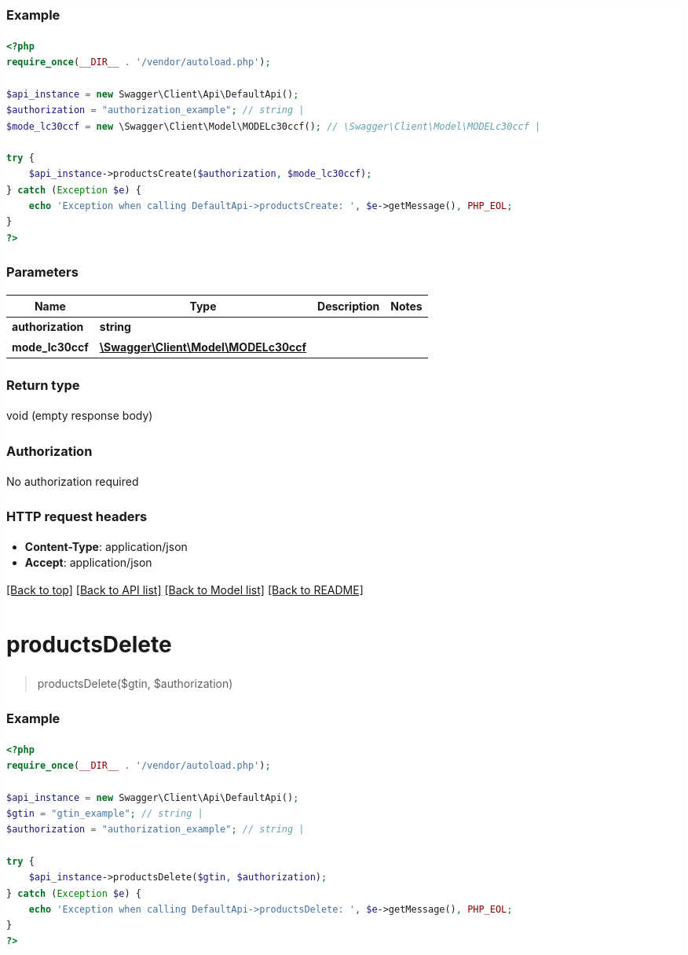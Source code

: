 

### Example
```php
<?php
require_once(__DIR__ . '/vendor/autoload.php');

$api_instance = new Swagger\Client\Api\DefaultApi();
$authorization = "authorization_example"; // string | 
$mode_lc30ccf = new \Swagger\Client\Model\MODELc30ccf(); // \Swagger\Client\Model\MODELc30ccf | 

try {
    $api_instance->productsCreate($authorization, $mode_lc30ccf);
} catch (Exception $e) {
    echo 'Exception when calling DefaultApi->productsCreate: ', $e->getMessage(), PHP_EOL;
}
?>
```

### Parameters

Name | Type | Description  | Notes
------------- | ------------- | ------------- | -------------
 **authorization** | **string**|  |
 **mode_lc30ccf** | [**\Swagger\Client\Model\MODELc30ccf**](../Model/\Swagger\Client\Model\MODELc30ccf.md)|  |

### Return type

void (empty response body)

### Authorization

No authorization required

### HTTP request headers

 - **Content-Type**: application/json
 - **Accept**: application/json

[[Back to top]](#) [[Back to API list]](../../README.md#documentation-for-api-endpoints) [[Back to Model list]](../../README.md#documentation-for-models) [[Back to README]](../../README.md)

# **productsDelete**
> productsDelete($gtin, $authorization)



### Example
```php
<?php
require_once(__DIR__ . '/vendor/autoload.php');

$api_instance = new Swagger\Client\Api\DefaultApi();
$gtin = "gtin_example"; // string | 
$authorization = "authorization_example"; // string | 

try {
    $api_instance->productsDelete($gtin, $authorization);
} catch (Exception $e) {
    echo 'Exception when calling DefaultApi->productsDelete: ', $e->getMessage(), PHP_EOL;
}
?>
```
